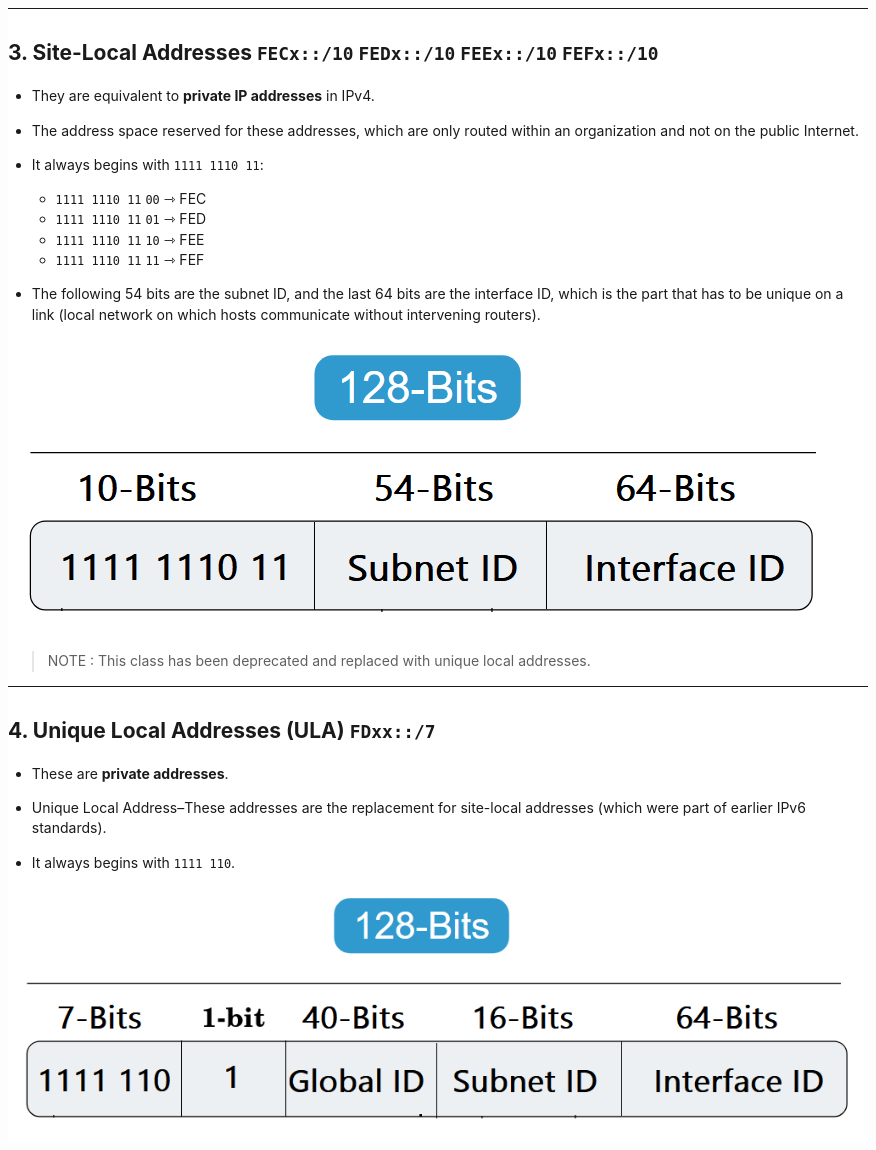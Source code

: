 ------------------------------------------------
 
## 3. Site-Local Addresses `FECx::/10` `FEDx::/10` `FEEx::/10` `FEFx::/10`
 
- They are equivalent to **private IP addresses** in IPv4. 

- The address space reserved for these addresses, which are only routed within an organization and not on the public Internet.

- It always begins with `1111 1110 11`:

   - `1111 1110 11` `00` ⇾ FEC
   - `1111 1110 11` `01` ⇾ FED  
   - `1111 1110 11` `10` ⇾ FEE  
   - `1111 1110 11` `11` ⇾ FEF   


- The following 54 bits are the subnet ID, and the last 64 bits are the interface ID, which is the part that has to be unique on a link (local network on which hosts communicate without intervening routers). 

![Site-local address](imgs/Site-local-address.png)


> NOTE : This class has been deprecated and replaced with unique local addresses.
------------------------------------------------

## 4. Unique Local Addresses (ULA) `FDxx::/7` 

- These are **private addresses**. 
 
- Unique Local Address–These addresses are the replacement for site-local addresses (which were part of earlier IPv6 standards).
 
-  It always begins with `1111 110`.

![Unique Local Addresses](imgs/Unique-Local-Address.png)
 